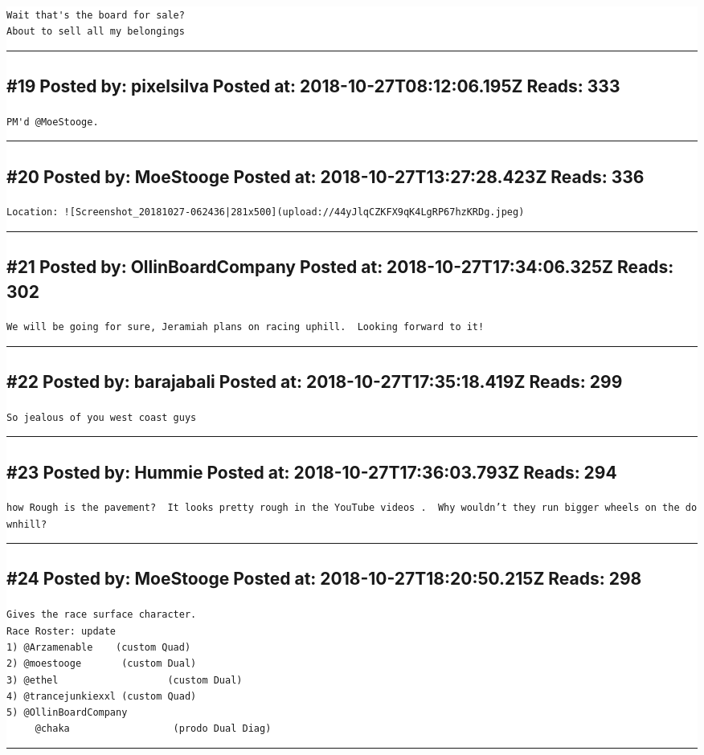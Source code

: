```
Wait that's the board for sale? 
About to sell all my belongings
```

---
## \#19 Posted by: pixelsilva Posted at: 2018-10-27T08:12:06.195Z Reads: 333

```
PM'd @MoeStooge.
```

---
## \#20 Posted by: MoeStooge Posted at: 2018-10-27T13:27:28.423Z Reads: 336

```
Location: ![Screenshot_20181027-062436|281x500](upload://44yJlqCZKFX9qK4LgRP67hzKRDg.jpeg)
```

---
## \#21 Posted by: OllinBoardCompany Posted at: 2018-10-27T17:34:06.325Z Reads: 302

```
We will be going for sure, Jeramiah plans on racing uphill.  Looking forward to it!
```

---
## \#22 Posted by: barajabali Posted at: 2018-10-27T17:35:18.419Z Reads: 299

```
So jealous of you west coast guys
```

---
## \#23 Posted by: Hummie Posted at: 2018-10-27T17:36:03.793Z Reads: 294

```
how Rough is the pavement?  It looks pretty rough in the YouTube videos .  Why wouldn’t they run bigger wheels on the downhill?
```

---
## \#24 Posted by: MoeStooge Posted at: 2018-10-27T18:20:50.215Z Reads: 298

```
Gives the race surface character. 
Race Roster: update
1) @Arzamenable    (custom Quad)
2) @moestooge       (custom Dual)
3) @ethel                   (custom Dual)
4) @trancejunkiexxl (custom Quad)
5) @OllinBoardCompany
     @chaka                  (prodo Dual Diag)
```

---